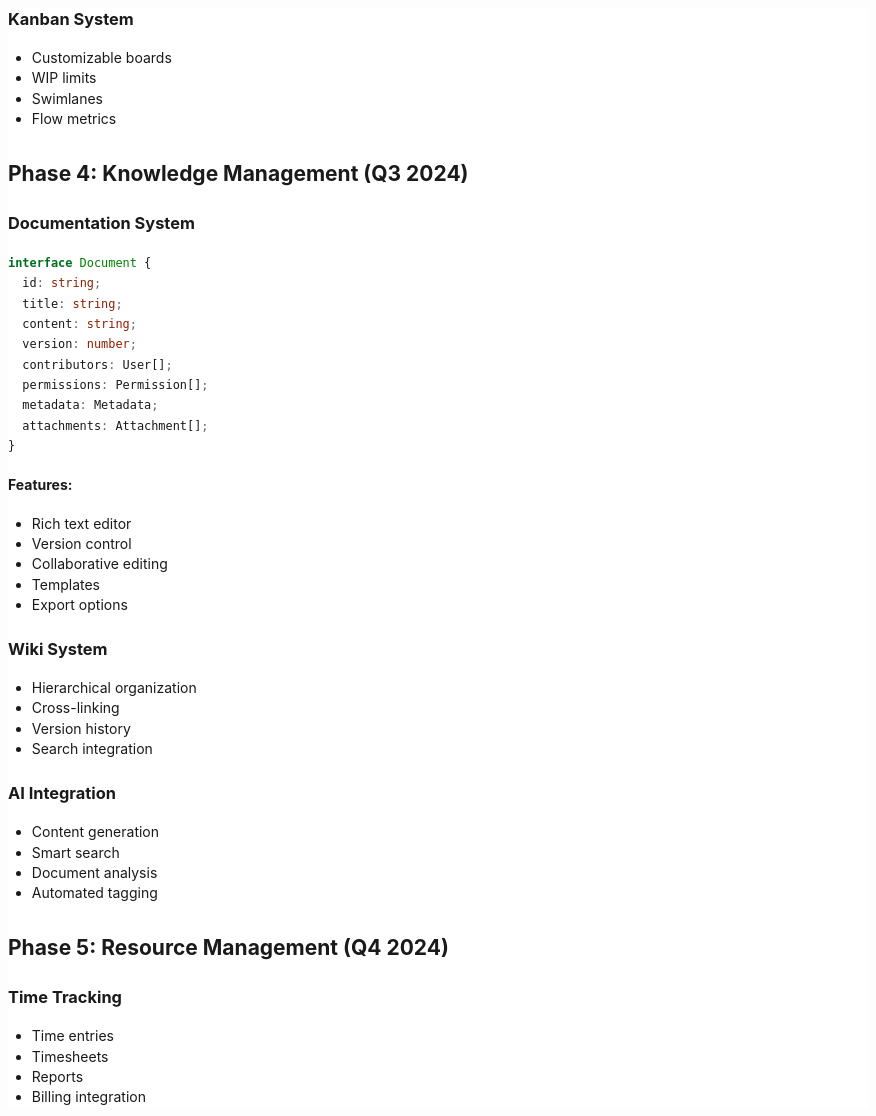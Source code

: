### Kanban System
- Customizable boards
- WIP limits
- Swimlanes
- Flow metrics

## Phase 4: Knowledge Management (Q3 2024)

### Documentation System
```typescript
interface Document {
  id: string;
  title: string;
  content: string;
  version: number;
  contributors: User[];
  permissions: Permission[];
  metadata: Metadata;
  attachments: Attachment[];
}
```

#### Features:
- Rich text editor
- Version control
- Collaborative editing
- Templates
- Export options

### Wiki System
- Hierarchical organization
- Cross-linking
- Version history
- Search integration

### AI Integration
- Content generation
- Smart search
- Document analysis
- Automated tagging

## Phase 5: Resource Management (Q4 2024)

### Time Tracking
- Time entries
- Timesheets
- Reports
- Billing integration
